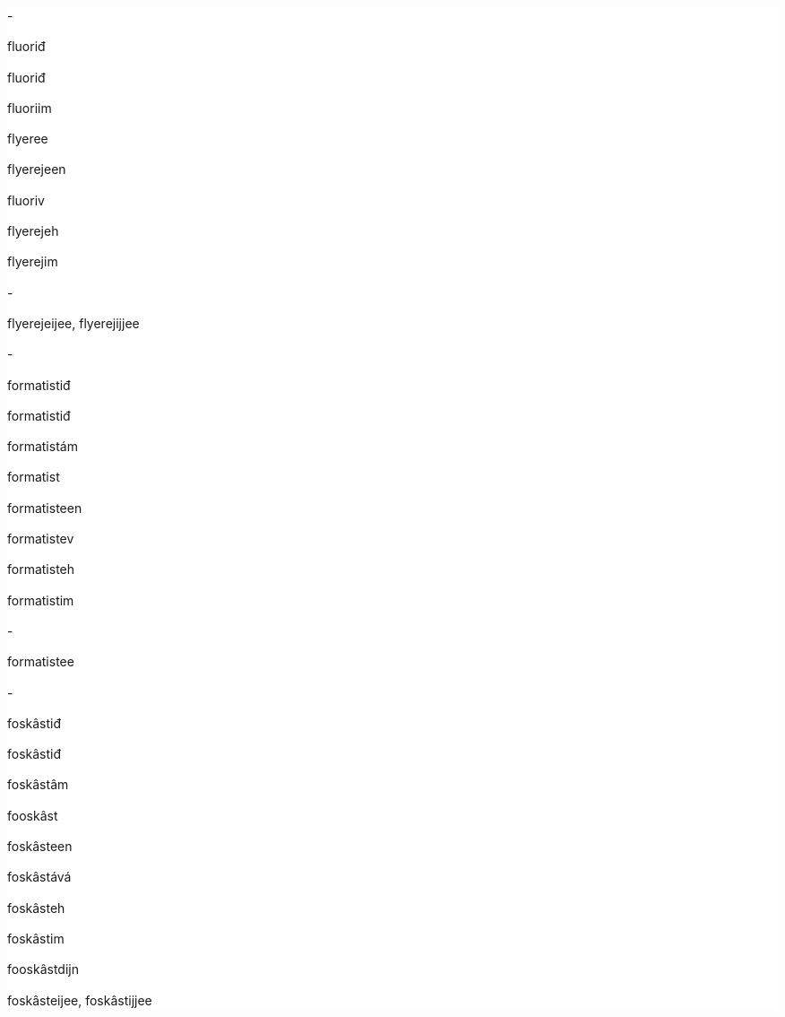 \-

fluoriđ

fluoriđ

fluoriim

flyeree

flyerejeen

fluoriv

flyerejeh

flyerejim

\-

flyerejeijee, flyerejijjee

\-

formatistiđ

formatistiđ

formatistám

formatist

formatisteen

formatistev

formatisteh

formatistim

\-

formatistee

\-

foskâstiđ

foskâstiđ

foskâstâm

fooskâst

foskâsteen

foskâstává

foskâsteh

foskâstim

fooskâstdijn

foskâsteijee, foskâstijjee

